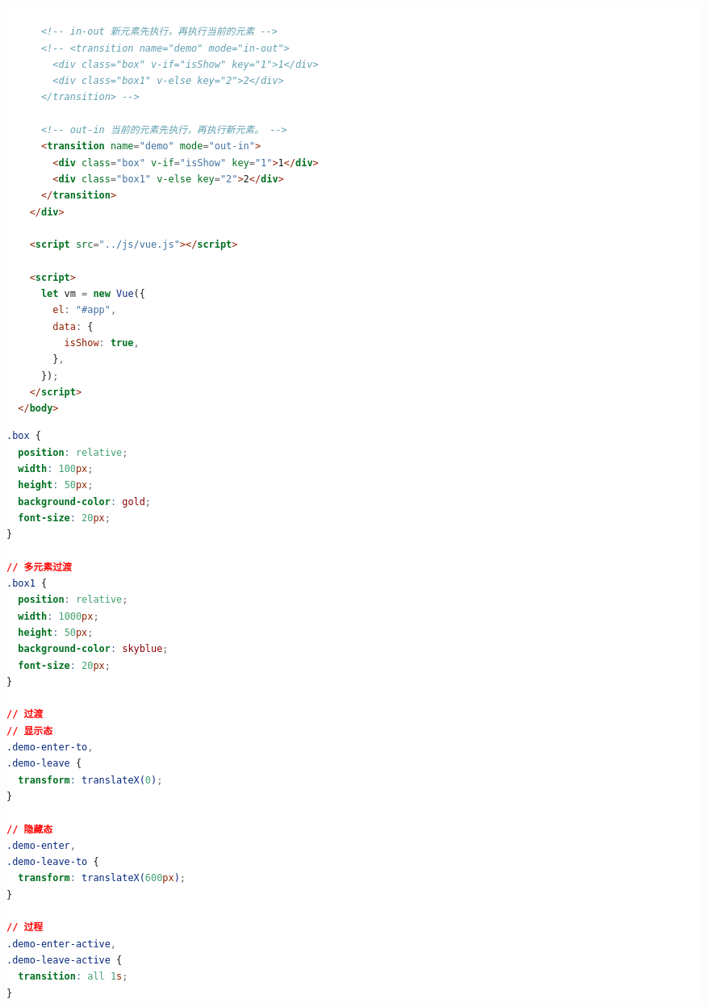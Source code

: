 ```html

      <!-- in-out 新元素先执行，再执行当前的元素 -->
      <!-- <transition name="demo" mode="in-out">
        <div class="box" v-if="isShow" key="1">1</div>
        <div class="box1" v-else key="2">2</div>
      </transition> -->

      <!-- out-in 当前的元素先执行，再执行新元素。 -->
      <transition name="demo" mode="out-in">
        <div class="box" v-if="isShow" key="1">1</div>
        <div class="box1" v-else key="2">2</div>
      </transition>
    </div>

    <script src="../js/vue.js"></script>

    <script>
      let vm = new Vue({
        el: "#app",
        data: {
          isShow: true,
        },
      });
    </script>
  </body>
```

```css
.box {
  position: relative;
  width: 100px;
  height: 50px;
  background-color: gold;
  font-size: 20px;
}

// 多元素过渡
.box1 {
  position: relative;
  width: 1000px;
  height: 50px;
  background-color: skyblue;
  font-size: 20px;
}

// 过渡
// 显示态
.demo-enter-to,
.demo-leave {
  transform: translateX(0);
}

// 隐藏态
.demo-enter,
.demo-leave-to {
  transform: translateX(600px);
}

// 过程
.demo-enter-active,
.demo-leave-active {
  transition: all 1s;
}
```